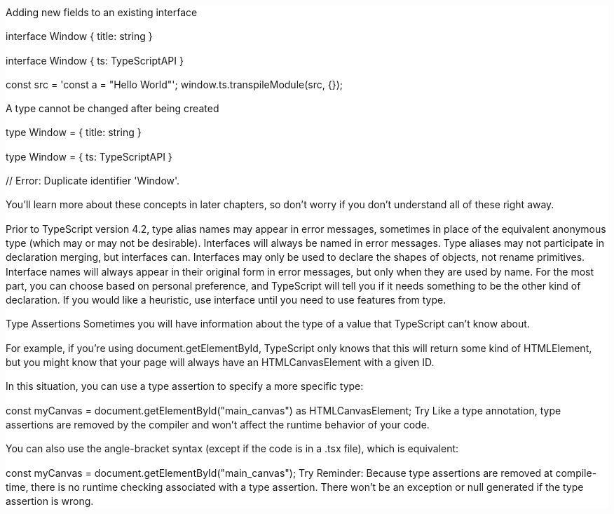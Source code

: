 Adding new fields to an existing interface

interface Window {
  title: string
}

interface Window {
  ts: TypeScriptAPI
}

const src = 'const a = "Hello World"';
window.ts.transpileModule(src, {});
        
A type cannot be changed after being created

type Window = {
  title: string
}

type Window = {
  ts: TypeScriptAPI
}

 // Error: Duplicate identifier 'Window'.

        
You’ll learn more about these concepts in later chapters, so don’t worry if you don’t understand all of these right away.

Prior to TypeScript version 4.2, type alias names may appear in error messages, sometimes in place of the equivalent anonymous type (which may or may not be desirable). Interfaces will always be named in error messages.
Type aliases may not participate in declaration merging, but interfaces can.
Interfaces may only be used to declare the shapes of objects, not rename primitives.
Interface names will always appear in their original form in error messages, but only when they are used by name.
For the most part, you can choose based on personal preference, and TypeScript will tell you if it needs something to be the other kind of declaration. If you would like a heuristic, use interface until you need to use features from type.

Type Assertions
Sometimes you will have information about the type of a value that TypeScript can’t know about.

For example, if you’re using document.getElementById, TypeScript only knows that this will return some kind of HTMLElement, but you might know that your page will always have an HTMLCanvasElement with a given ID.

In this situation, you can use a type assertion to specify a more specific type:

const myCanvas = document.getElementById("main_canvas") as HTMLCanvasElement;
Try
Like a type annotation, type assertions are removed by the compiler and won’t affect the runtime behavior of your code.

You can also use the angle-bracket syntax (except if the code is in a .tsx file), which is equivalent:

const myCanvas = <HTMLCanvasElement>document.getElementById("main_canvas");
Try
Reminder: Because type assertions are removed at compile-time, there is no runtime checking associated with a type assertion. There won’t be an exception or null generated if the type assertion is wrong.
